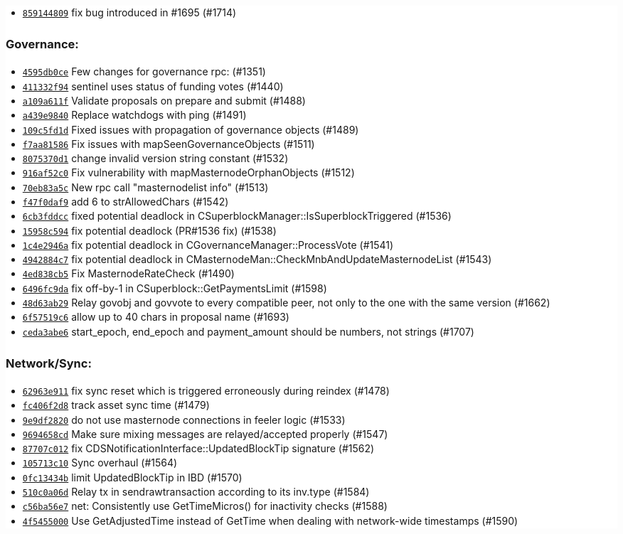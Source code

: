 - [`859144809`](https://github.com/2chcoinpay/2chcoin/commit/859144809) fix bug introduced in #1695 (#1714)

### Governance:
- [`4595db0ce`](https://github.com/2chcoinpay/2chcoin/commit/4595db0ce) Few changes for governance rpc: (#1351)
- [`411332f94`](https://github.com/2chcoinpay/2chcoin/commit/411332f94) sentinel uses status of funding votes (#1440)
- [`a109a611f`](https://github.com/2chcoinpay/2chcoin/commit/a109a611f) Validate proposals on prepare and submit (#1488)
- [`a439e9840`](https://github.com/2chcoinpay/2chcoin/commit/a439e9840) Replace watchdogs with ping (#1491)
- [`109c5fd1d`](https://github.com/2chcoinpay/2chcoin/commit/109c5fd1d) Fixed issues with propagation of governance objects (#1489)
- [`f7aa81586`](https://github.com/2chcoinpay/2chcoin/commit/f7aa81586) Fix issues with mapSeenGovernanceObjects (#1511)
- [`8075370d1`](https://github.com/2chcoinpay/2chcoin/commit/8075370d1) change invalid version string constant (#1532)
- [`916af52c0`](https://github.com/2chcoinpay/2chcoin/commit/916af52c0) Fix vulnerability with mapMasternodeOrphanObjects (#1512)
- [`70eb83a5c`](https://github.com/2chcoinpay/2chcoin/commit/70eb83a5c) New rpc call "masternodelist info" (#1513)
- [`f47f0daf9`](https://github.com/2chcoinpay/2chcoin/commit/f47f0daf9) add 6 to strAllowedChars (#1542)
- [`6cb3fddcc`](https://github.com/2chcoinpay/2chcoin/commit/6cb3fddcc) fixed potential deadlock in CSuperblockManager::IsSuperblockTriggered (#1536)
- [`15958c594`](https://github.com/2chcoinpay/2chcoin/commit/15958c594) fix potential deadlock (PR#1536 fix) (#1538)
- [`1c4e2946a`](https://github.com/2chcoinpay/2chcoin/commit/1c4e2946a) fix potential deadlock in CGovernanceManager::ProcessVote (#1541)
- [`4942884c7`](https://github.com/2chcoinpay/2chcoin/commit/4942884c7) fix potential deadlock in CMasternodeMan::CheckMnbAndUpdateMasternodeList (#1543)
- [`4ed838cb5`](https://github.com/2chcoinpay/2chcoin/commit/4ed838cb5) Fix MasternodeRateCheck (#1490)
- [`6496fc9da`](https://github.com/2chcoinpay/2chcoin/commit/6496fc9da) fix off-by-1 in CSuperblock::GetPaymentsLimit (#1598)
- [`48d63ab29`](https://github.com/2chcoinpay/2chcoin/commit/48d63ab29) Relay govobj and govvote to every compatible peer, not only to the one with the same version (#1662)
- [`6f57519c6`](https://github.com/2chcoinpay/2chcoin/commit/6f57519c6) allow up to 40 chars in proposal name (#1693)
- [`ceda3abe6`](https://github.com/2chcoinpay/2chcoin/commit/ceda3abe6) start_epoch, end_epoch and payment_amount should be numbers, not strings (#1707)

### Network/Sync:
- [`62963e911`](https://github.com/2chcoinpay/2chcoin/commit/62963e911) fix sync reset which is triggered erroneously during reindex (#1478)
- [`fc406f2d8`](https://github.com/2chcoinpay/2chcoin/commit/fc406f2d8) track asset sync time (#1479)
- [`9e9df2820`](https://github.com/2chcoinpay/2chcoin/commit/9e9df2820) do not use masternode connections in feeler logic (#1533)
- [`9694658cd`](https://github.com/2chcoinpay/2chcoin/commit/9694658cd) Make sure mixing messages are relayed/accepted properly (#1547)
- [`87707c012`](https://github.com/2chcoinpay/2chcoin/commit/87707c012) fix CDSNotificationInterface::UpdatedBlockTip signature (#1562)
- [`105713c10`](https://github.com/2chcoinpay/2chcoin/commit/105713c10) Sync overhaul (#1564)
- [`0fc13434b`](https://github.com/2chcoinpay/2chcoin/commit/0fc13434b) limit UpdatedBlockTip in IBD (#1570)
- [`510c0a06d`](https://github.com/2chcoinpay/2chcoin/commit/510c0a06d) Relay tx in sendrawtransaction according to its inv.type (#1584)
- [`c56ba56e7`](https://github.com/2chcoinpay/2chcoin/commit/c56ba56e7) net: Consistently use GetTimeMicros() for inactivity checks (#1588)
- [`4f5455000`](https://github.com/2chcoinpay/2chcoin/commit/4f5455000) Use GetAdjustedTime instead of GetTime when dealing with network-wide timestamps (#1590)